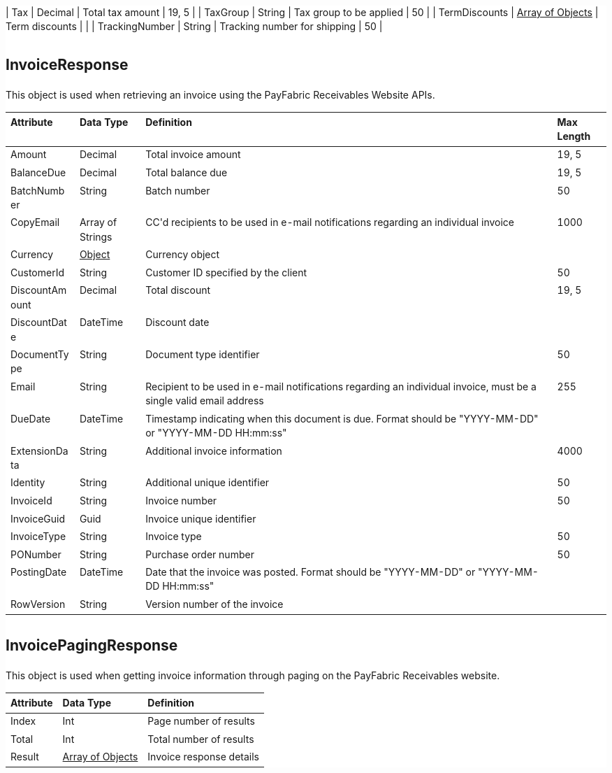 | Tax | Decimal | Total tax amount | 19, 5 |
| TaxGroup | String | Tax group to be applied | 50 |
| TermDiscounts | [Array of Objects](TermDiscount.md) | Term discounts |  |
| TrackingNumber | String | Tracking number for shipping | 50 |

## InvoiceResponse
This object is used when retrieving an invoice using the PayFabric Receivables Website APIs.

| Attribute | Data Type | Definition | Max Length |
| :----------- | :--------- | :--------- | :--------- |
| Amount | Decimal | Total invoice amount  | 19, 5 |
| BalanceDue | Decimal | Total balance due | 19, 5 |
| BatchNumber | String | Batch number | 50 |
| CopyEmail | Array of Strings | CC'd recipients to be used in e-mail notifications regarding an individual invoice | 1000 |
| Currency | [Object](Currency.md#currencyresponse) | Currency object |  |
| CustomerId | String | Customer ID specified by the client | 50 |
| DiscountAmount | Decimal | Total discount | 19, 5 |
| DiscountDate | DateTime | Discount date |  |
| DocumentType | String | Document type identifier | 50 |
| Email | String | Recipient to be used in e-mail notifications regarding an individual invoice, must be a single valid email address | 255 |
| DueDate | DateTime | Timestamp indicating when this document is due. Format should be "YYYY-MM-DD" or "YYYY-MM-DD HH:mm:ss" |  |
| ExtensionData | String | Additional invoice information | 4000 |
| Identity | String | Additional unique identifier | 50 |
| InvoiceId | String | Invoice number | 50 |
| InvoiceGuid | Guid | Invoice unique identifier |  |
| InvoiceType | String | Invoice type | 50 |
| PONumber | String | Purchase order number | 50 |
| PostingDate | DateTime | Date that the invoice was posted. Format should be "YYYY-MM-DD" or "YYYY-MM-DD HH:mm:ss" |  |
| RowVersion | String | Version number of the invoice |  |


## InvoicePagingResponse
This object is used when getting invoice information through paging on the PayFabric Receivables website.

| Attribute | Data Type | Definition |
| :----------- | :--------- | :--------- |
| Index | Int | Page number of results  |
| Total | Int | Total number of results |
| Result | [Array of Objects](Invoice.md#InvoiceResponse) | Invoice response details |
